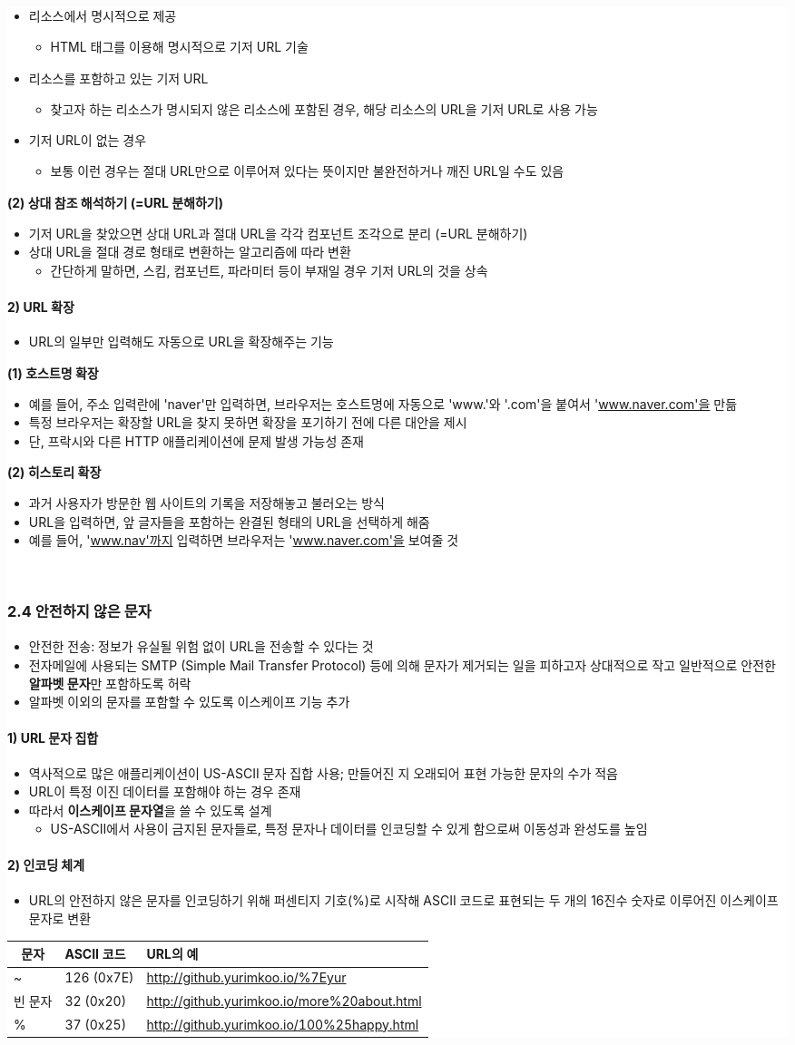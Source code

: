 - 리소스에서 명시적으로 제공
  - <BASE> HTML 태그를 이용해 명시적으로 기저 URL 기술 

- 리소스를 포함하고 있는 기저 URL
  - 찾고자 하는 리소스가 명시되지 않은 리소스에 포함된 경우, 해당 리소스의 URL을 기저 URL로 사용 가능 

- 기저 URL이 없는 경우
  - 보통 이런 경우는 절대 URL만으로 이루어져 있다는 뜻이지만 불완전하거나 깨진 URL일 수도 있음 

**(2) 상대 참조 해석하기 (=URL 분해하기)**

- 기저 URL을 찾았으면 상대 URL과 절대 URL을 각각 컴포넌트 조각으로 분리 (=URL 분해하기)
- 상대 URL을 절대 경로 형태로 변환하는 알고리즘에 따라 변환 
  - 간단하게 말하면, 스킴, 컴포넌트, 파라미터 등이 부재일 경우 기저 URL의 것을 상속  

#### 2) URL 확장

- URL의 일부만 입력해도 자동으로 URL을 확장해주는 기능

**(1) 호스트명 확장**

- 예를 들어, 주소 입력란에 'naver'만 입력하면, 브라우저는 호스트명에 자동으로 'www.'와 '.com'을 붙여서 'www.naver.com'을 만듦 
- 특정 브라우저는 확장할 URL을 찾지 못하면 확장을 포기하기 전에 다른 대안을 제시
- 단, 프락시와 다른 HTTP 애플리케이션에 문제 발생 가능성 존재 

**(2) 히스토리 확장**

- 과거 사용자가 방문한 웹 사이트의 기록을 저장해놓고 불러오는 방식
- URL을 입력하면, 앞 글자들을 포함하는 완결된 형태의 URL을 선택하게 해줌
- 예를 들어, 'www.nav'까지 입력하면 브라우저는 'www.naver.com'을 보여줄 것 

<br>

### 2.4 안전하지 않은 문자 

- 안전한 전송: 정보가 유실될 위험 없이 URL을 전송할 수 있다는 것
- 전자메일에 사용되는 SMTP (Simple Mail Transfer Protocol) 등에 의해 문자가 제거되는 일을 피하고자 상대적으로 작고 일반적으로 안전한 **알파벳 문자**만 포함하도록 허락
- 알파벳 이외의 문자를 포함할 수 있도록 이스케이프 기능 추가 

#### 1) URL 문자 집합

- 역사적으로 많은 애플리케이션이 US-ASCII 문자 집합 사용; 만들어진 지 오래되어 표현 가능한 문자의 수가 적음
- URL이 특정 이진 데이터를 포함해야 하는 경우 존재 
- 따라서 **이스케이프 문자열**을 쓸 수 있도록 설계 
  - US-ASCII에서 사용이 금지된 문자들로, 특정 문자나 데이터를 인코딩할 수 있게 함으로써 이동성과 완성도를 높임 

#### 2) 인코딩 체계

- URL의 안전하지 않은 문자를 인코딩하기 위해 퍼센티지 기호(%)로 시작해 ASCII 코드로 표현되는 두 개의 16진수 숫자로 이루어진 이스케이프 문자로 변환 

|문자|ASCII 코드|URL의 예|
|--|:--|:--|
|~|126 (0x7E)|http://github.yurimkoo.io/%7Eyur|
|빈 문자|32 (0x20)|http://github.yurimkoo.io/more%20about.html|
|%|37 (0x25)|http://github.yurimkoo.io/100%25happy.html|  
